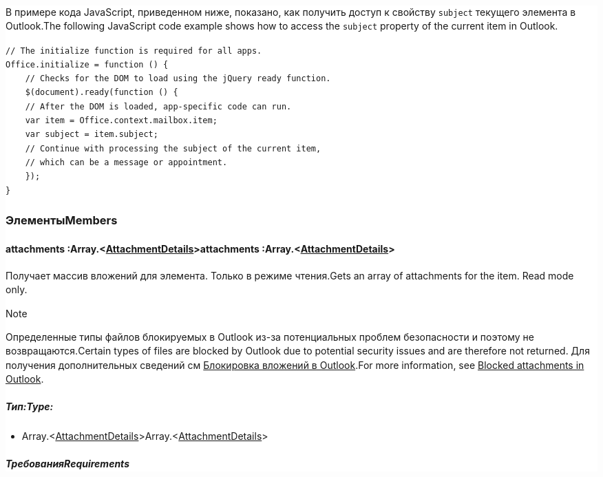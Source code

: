 <span data-ttu-id="5f9d2-206">В примере кода JavaScript, приведенном ниже, показано, как получить доступ к свойству `subject` текущего элемента в Outlook.</span><span class="sxs-lookup"><span data-stu-id="5f9d2-206">The following JavaScript code example shows how to access the `subject` property of the current item in Outlook.</span></span>

```
// The initialize function is required for all apps.
Office.initialize = function () {
    // Checks for the DOM to load using the jQuery ready function.
    $(document).ready(function () {
    // After the DOM is loaded, app-specific code can run.
    var item = Office.context.mailbox.item;
    var subject = item.subject;
    // Continue with processing the subject of the current item,
    // which can be a message or appointment.
    });
}
```

### <a name="members"></a><span data-ttu-id="5f9d2-207">Элементы</span><span class="sxs-lookup"><span data-stu-id="5f9d2-207">Members</span></span>

#### <a name="attachments-arrayattachmentdetailsjavascriptapioutlook17officeattachmentdetails"></a><span data-ttu-id="5f9d2-208">attachments :Array.<[AttachmentDetails](/javascript/api/outlook_1_7/office.attachmentdetails)></span><span class="sxs-lookup"><span data-stu-id="5f9d2-208">attachments :Array.<[AttachmentDetails](/javascript/api/outlook_1_7/office.attachmentdetails)></span></span>

<span data-ttu-id="5f9d2-p102">Получает массив вложений для элемента. Только в режиме чтения.</span><span class="sxs-lookup"><span data-stu-id="5f9d2-p102">Gets an array of attachments for the item. Read mode only.</span></span>

> [!NOTE]
> <span data-ttu-id="5f9d2-211">Определенные типы файлов блокируемых в Outlook из-за потенциальных проблем безопасности и поэтому не возвращаются.</span><span class="sxs-lookup"><span data-stu-id="5f9d2-211">Certain types of files are blocked by Outlook due to potential security issues and are therefore not returned.</span></span> <span data-ttu-id="5f9d2-212">Для получения дополнительных сведений см [Блокировка вложений в Outlook](https://support.office.com/article/Blocked-attachments-in-Outlook-434752E1-02D3-4E90-9124-8B81E49A8519).</span><span class="sxs-lookup"><span data-stu-id="5f9d2-212">For more information, see [Blocked attachments in Outlook](https://support.office.com/article/Blocked-attachments-in-Outlook-434752E1-02D3-4E90-9124-8B81E49A8519).</span></span>

##### <a name="type"></a><span data-ttu-id="5f9d2-213">Тип:</span><span class="sxs-lookup"><span data-stu-id="5f9d2-213">Type:</span></span>

*   <span data-ttu-id="5f9d2-214">Array.<[AttachmentDetails](/javascript/api/outlook_1_7/office.attachmentdetails)></span><span class="sxs-lookup"><span data-stu-id="5f9d2-214">Array.<[AttachmentDetails](/javascript/api/outlook_1_7/office.attachmentdetails)></span></span>

##### <a name="requirements"></a><span data-ttu-id="5f9d2-215">Требования</span><span class="sxs-lookup"><span data-stu-id="5f9d2-215">Requirements</span></span>
